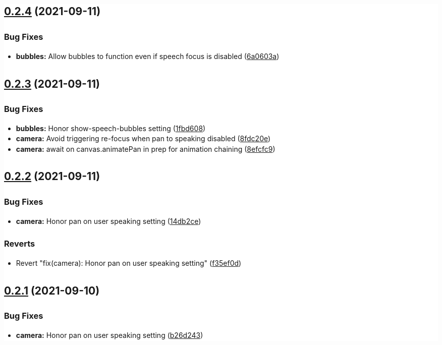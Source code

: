 

## [0.2.4](https://github.com/sPOiDar/fvtt-module-stream-view/compare/v0.2.3...v0.2.4) (2021-09-11)


### Bug Fixes

* **bubbles:** Allow bubbles to function even if speech focus is disabled ([6a0603a](https://github.com/sPOiDar/fvtt-module-stream-view/commit/6a0603a))




## [0.2.3](https://github.com/sPOiDar/fvtt-module-stream-view/compare/v0.2.2...v0.2.3) (2021-09-11)


### Bug Fixes

* **bubbles:** Honor show-speech-bubbles setting ([1fbd608](https://github.com/sPOiDar/fvtt-module-stream-view/commit/1fbd608))
* **camera:** Avoid triggering re-focus when pan to speaking disabled ([8fdc20e](https://github.com/sPOiDar/fvtt-module-stream-view/commit/8fdc20e))
* **camera:** await on canvas.animatePan in prep for animation chaining ([8efcfc9](https://github.com/sPOiDar/fvtt-module-stream-view/commit/8efcfc9))




## [0.2.2](https://github.com/sPOiDar/fvtt-module-stream-view/compare/v0.2.1...v0.2.2) (2021-09-11)


### Bug Fixes

* **camera:** Honor pan on user speaking setting ([14db2ce](https://github.com/sPOiDar/fvtt-module-stream-view/commit/14db2ce))


### Reverts

* Revert "fix(camera): Honor pan on user speaking setting" ([f35ef0d](https://github.com/sPOiDar/fvtt-module-stream-view/commit/f35ef0d))




## [0.2.1](https://github.com/sPOiDar/fvtt-module-stream-view/compare/v0.2.0...v0.2.1) (2021-09-10)


### Bug Fixes

* **camera:** Honor pan on user speaking setting ([b26d243](https://github.com/sPOiDar/fvtt-module-stream-view/commit/b26d243))
